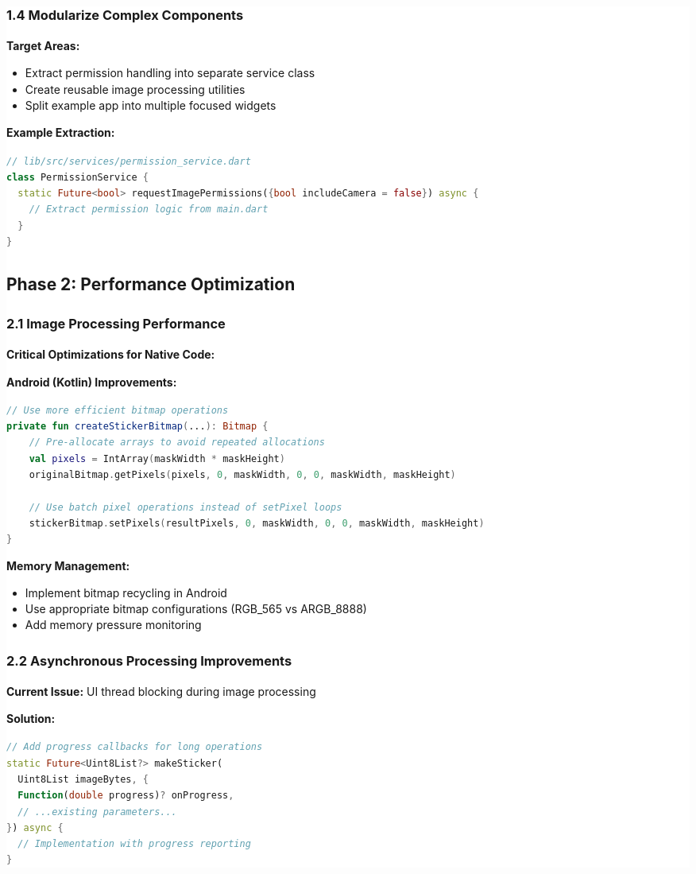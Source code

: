 ### 1.4 Modularize Complex Components
**Target Areas:**
- Extract permission handling into separate service class
- Create reusable image processing utilities
- Split example app into multiple focused widgets

**Example Extraction:**
```dart
// lib/src/services/permission_service.dart
class PermissionService {
  static Future<bool> requestImagePermissions({bool includeCamera = false}) async {
    // Extract permission logic from main.dart
  }
}
```

## Phase 2: Performance Optimization

### 2.1 Image Processing Performance
**Critical Optimizations for Native Code:**

**Android (Kotlin) Improvements:**
```kotlin
// Use more efficient bitmap operations
private fun createStickerBitmap(...): Bitmap {
    // Pre-allocate arrays to avoid repeated allocations
    val pixels = IntArray(maskWidth * maskHeight)
    originalBitmap.getPixels(pixels, 0, maskWidth, 0, 0, maskWidth, maskHeight)
    
    // Use batch pixel operations instead of setPixel loops
    stickerBitmap.setPixels(resultPixels, 0, maskWidth, 0, 0, maskWidth, maskHeight)
}
```

**Memory Management:**
- Implement bitmap recycling in Android
- Use appropriate bitmap configurations (RGB_565 vs ARGB_8888)
- Add memory pressure monitoring

### 2.2 Asynchronous Processing Improvements
**Current Issue:** UI thread blocking during image processing

**Solution:**
```dart
// Add progress callbacks for long operations
static Future<Uint8List?> makeSticker(
  Uint8List imageBytes, {
  Function(double progress)? onProgress,
  // ...existing parameters...
}) async {
  // Implementation with progress reporting
}
```
